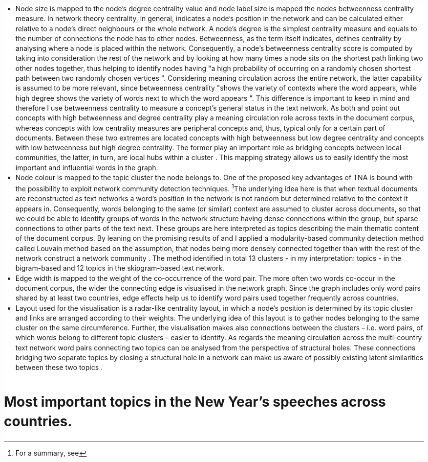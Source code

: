 
- Node size is mapped to the node’s degree centrality value and node label size is mapped the nodes betweenness centrality measure. In network theory centrality, in general, indicates a node’s position in the network and can be calculated either relative to a node’s direct neighbours or the whole network. A node’s degree is the simplest centrality measure and equals to the number of connections the node has to other nodes. Betweenness, as the term itself indicates, defines centrality by analysing where a node is placed within the network. Consequently, a node’s betweenness centrality score is computed by taking into consideration the rest of the network and by looking at how many times a node sits on the shortest path linking two other nodes together, thus helping to identify nodes having "a high probability of occurring on a randomly chosen shortest path between two randomly chosen vertices ". Considering meaning circulation across the entire network, the latter capability is assumed to be more relevant, since betweenness centrality "shows the variety of contexts where the word appears, while high degree shows the variety of words next to which the word appears ". This difference is important to keep in mind and therefore I use betweenness centrality to measure a concept’s general status in the text network. As both and point out concepts with high betweenness and degree centrality play a meaning circulation role across texts in the document corpus, whereas concepts with low centrality measures are peripheral concepts and, thus, typical only for a certain part of documents. Between these two extremes are located concepts with high betweenness but low degree centrality and concepts with low betweenness but high degree centrality. The former play an important role as bridging concepts between local communities, the latter, in turn, are local hubs within a cluster . This mapping strategy allows us to easily identify the most important and influential words in the graph. 
- Node colour is mapped to the topic cluster the node belongs to. One of the proposed key advantages of TNA is bound with the possibility to exploit network community detection techniques. [^8]The underlying idea here is that when textual documents are reconstructed as text networks a word’s position in the network is not random but determined relative to the context it appears in. Consequently, words belonging to the same (or similar) context are assumed to cluster across documents, so that we could be able to identify groups of words in the network structure having dense connections within the group, but sparse connections to other parts of the text next. These groups are here interpreted as topics describing the main thematic content of the document corpus. By leaning on the promising results of and I applied a modularity-based community detection method called Louvain method based on the assumption, that nodes being more densely connected together than with the rest of the network construct a network community . The method identified in total 13 clusters - in my interpretation: topics - in the bigram-based and 12 topics in the skipgram-based text network. 
- Edge width is mapped to the weight of the co-occurrence of the word pair. The more often two words co-occur in the document corpus, the wider the connecting edge is visualised in the network graph. Since the graph includes only word pairs shared by at least two countries, edge effects help us to identify word pairs used together frequently across countries. 
- Layout used for the visualisation is a radar-like centrality layout, in which a node’s position is determined by its topic cluster and links are arranged according to their weights. The underlying idea of this layout is to gather nodes belonging to the same cluster on the same circumference. Further, the visualisation makes also connections between the clusters – i.e. word pairs, of which words belong to different topic clusters – easier to identify. As regards the meaning circulation across the multi-country text network word pairs connecting two topics can be analysed from the perspective of structural holes. These connections bridging two separate topics by closing a structural hole in a network can make us aware of possibly existing latent similarities between these two topics . 




# Most important topics in the New Year’s speeches across countries. 


[^1]:  For a
[^2]:  Switzerland is in
[^3]:  For a similar design, see  who
[^4]:  It
[^5]:  The package is available and documented at:https://bnosac.github.io/udpipe/docs/doc2.html. For a technical and
[^6]:  This
[^7]:  For details, see 
[^8]:  For a summary, see 
[^9]: References to speeches can be located at the following: Austrian New Years